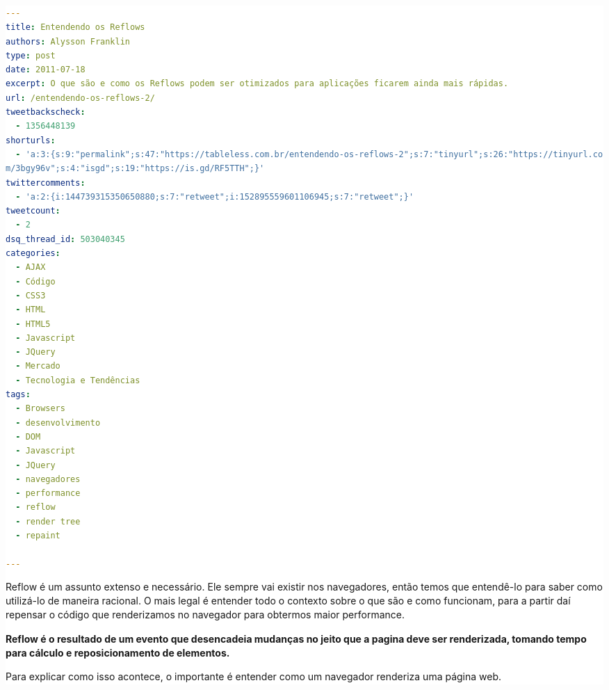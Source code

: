 ```yaml
---
title: Entendendo os Reflows
authors: Alysson Franklin
type: post
date: 2011-07-18
excerpt: O que são e como os Reflows podem ser otimizados para aplicações ficarem ainda mais rápidas.
url: /entendendo-os-reflows-2/
tweetbackscheck:
  - 1356448139
shorturls:
  - 'a:3:{s:9:"permalink";s:47:"https://tableless.com.br/entendendo-os-reflows-2";s:7:"tinyurl";s:26:"https://tinyurl.com/3bgy96v";s:4:"isgd";s:19:"https://is.gd/RF5TTH";}'
twittercomments:
  - 'a:2:{i:144739315350650880;s:7:"retweet";i:152895559601106945;s:7:"retweet";}'
tweetcount:
  - 2
dsq_thread_id: 503040345
categories:
  - AJAX
  - Código
  - CSS3
  - HTML
  - HTML5
  - Javascript
  - JQuery
  - Mercado
  - Tecnologia e Tendências
tags:
  - Browsers
  - desenvolvimento
  - DOM
  - Javascript
  - JQuery
  - navegadores
  - performance
  - reflow
  - render tree
  - repaint

---
```

Reflow é um assunto extenso e necessário. Ele sempre vai existir nos navegadores, então temos que entendê-lo para saber como utilizá-lo de maneira racional. O mais legal é entender todo o contexto sobre o que são e como funcionam, para a partir daí repensar o código que renderizamos no navegador para obtermos maior performance.

**Reflow é o resultado de um evento que desencadeia mudanças no jeito que a pagina deve ser renderizada, tomando tempo para cálculo e reposicionamento de elementos.**

Para explicar como isso acontece, o importante é entender como um navegador renderiza uma página web.
